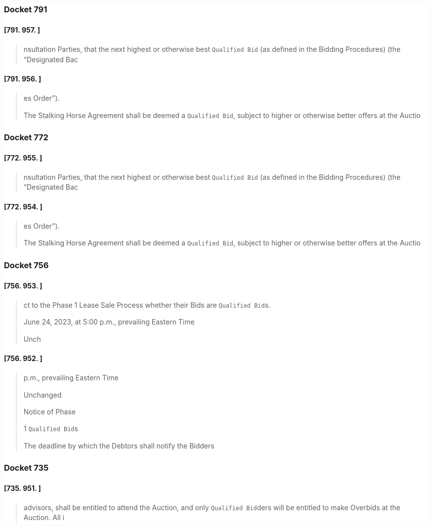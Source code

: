 ### Docket 791

#### [791. 957. ]
> nsultation Parties, that the next highest or otherwise best `Qualified Bid` \(as defined in the Bidding Procedures\) \(the “Designated Bac

#### [791. 956. ]
> es Order”\). 
> 
> The Stalking Horse Agreement shall be deemed a `Qualified Bid`, subject to higher or otherwise better offers at the Auctio

### Docket 772

#### [772. 955. ]
> nsultation Parties, that the next highest or otherwise best `Qualified Bid` \(as defined in the Bidding Procedures\) \(the “Designated Bac

#### [772. 954. ]
> es Order”\). 
> 
> The Stalking Horse Agreement shall be deemed a `Qualified Bid`, subject to higher or otherwise better offers at the Auctio

### Docket 756

#### [756. 953. ]
> ct to the Phase 1 Lease Sale Process whether their Bids are `Qualified Bid`s.
> 
> June 24, 2023, at 5:00 p.m., prevailing Eastern Time
> 
> Unch

#### [756. 952. ]
>  p.m., prevailing Eastern Time
> 
> Unchanged
> 
> Notice of Phase 
> 
> 1 `Qualified Bid`s
> 
> The deadline by which the Debtors shall notify the Bidders

### Docket 735

#### [735. 951. ]
> advisors, shall be entitled to attend the Auction, and only `Qualified Bid`ders will be entitled to make Overbids at the Auction. All i
